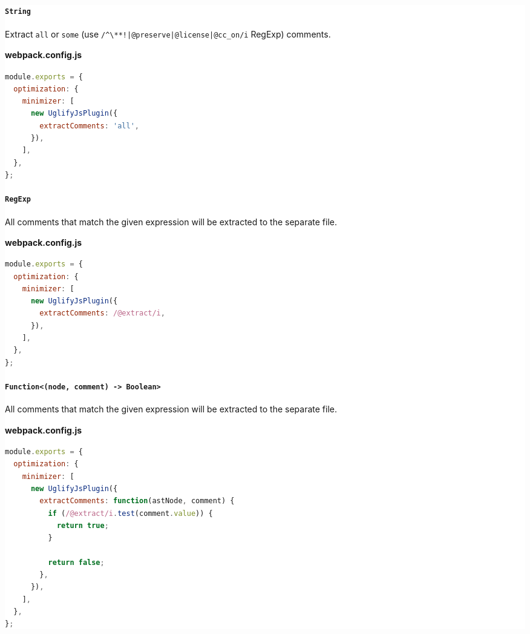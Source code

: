 #### `String`

Extract `all` or `some` (use `/^\**!|@preserve|@license|@cc_on/i` RegExp) comments.

**webpack.config.js**

```js
module.exports = {
  optimization: {
    minimizer: [
      new UglifyJsPlugin({
        extractComments: 'all',
      }),
    ],
  },
};
```

#### `RegExp`

All comments that match the given expression will be extracted to the separate file.

**webpack.config.js**

```js
module.exports = {
  optimization: {
    minimizer: [
      new UglifyJsPlugin({
        extractComments: /@extract/i,
      }),
    ],
  },
};
```

#### `Function<(node, comment) -> Boolean>`

All comments that match the given expression will be extracted to the separate file.

**webpack.config.js**

```js
module.exports = {
  optimization: {
    minimizer: [
      new UglifyJsPlugin({
        extractComments: function(astNode, comment) {
          if (/@extract/i.test(comment.value)) {
            return true;
          }

          return false;
        },
      }),
    ],
  },
};
```
